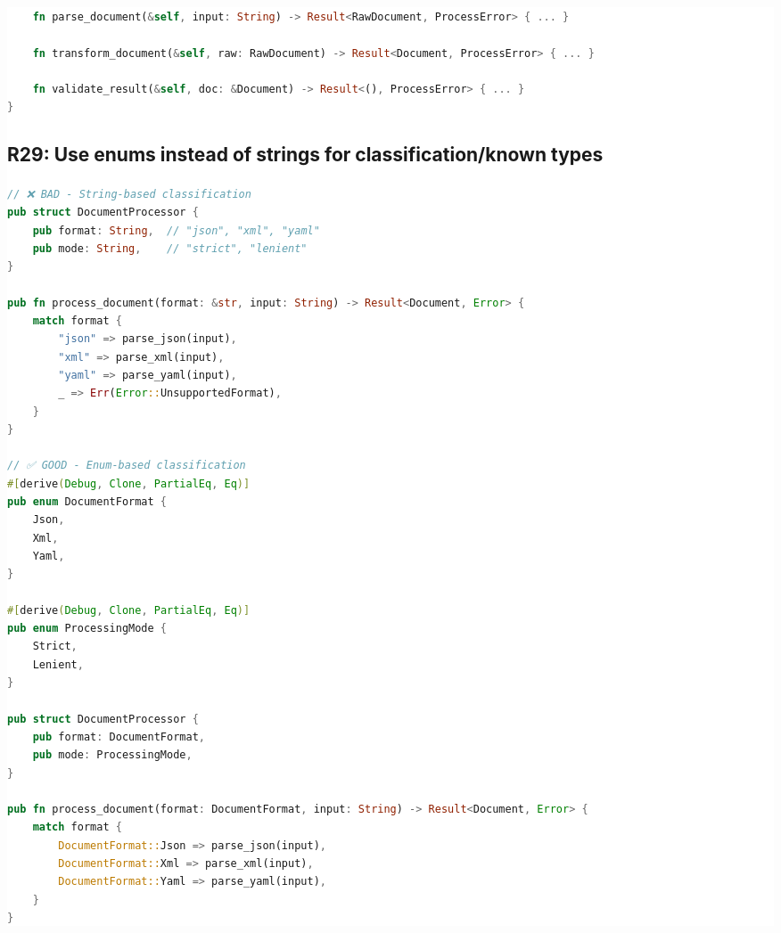 ```rust
    fn parse_document(&self, input: String) -> Result<RawDocument, ProcessError> { ... }

    fn transform_document(&self, raw: RawDocument) -> Result<Document, ProcessError> { ... }

    fn validate_result(&self, doc: &Document) -> Result<(), ProcessError> { ... }
}
```

## R29: Use enums instead of strings for classification/known types

```rust
// ❌ BAD - String-based classification
pub struct DocumentProcessor {
    pub format: String,  // "json", "xml", "yaml"
    pub mode: String,    // "strict", "lenient"
}

pub fn process_document(format: &str, input: String) -> Result<Document, Error> {
    match format {
        "json" => parse_json(input),
        "xml" => parse_xml(input),
        "yaml" => parse_yaml(input),
        _ => Err(Error::UnsupportedFormat),
    }
}

// ✅ GOOD - Enum-based classification
#[derive(Debug, Clone, PartialEq, Eq)]
pub enum DocumentFormat {
    Json,
    Xml,
    Yaml,
}

#[derive(Debug, Clone, PartialEq, Eq)]
pub enum ProcessingMode {
    Strict,
    Lenient,
}

pub struct DocumentProcessor {
    pub format: DocumentFormat,
    pub mode: ProcessingMode,
}

pub fn process_document(format: DocumentFormat, input: String) -> Result<Document, Error> {
    match format {
        DocumentFormat::Json => parse_json(input),
        DocumentFormat::Xml => parse_xml(input),
        DocumentFormat::Yaml => parse_yaml(input),
    }
}
```
